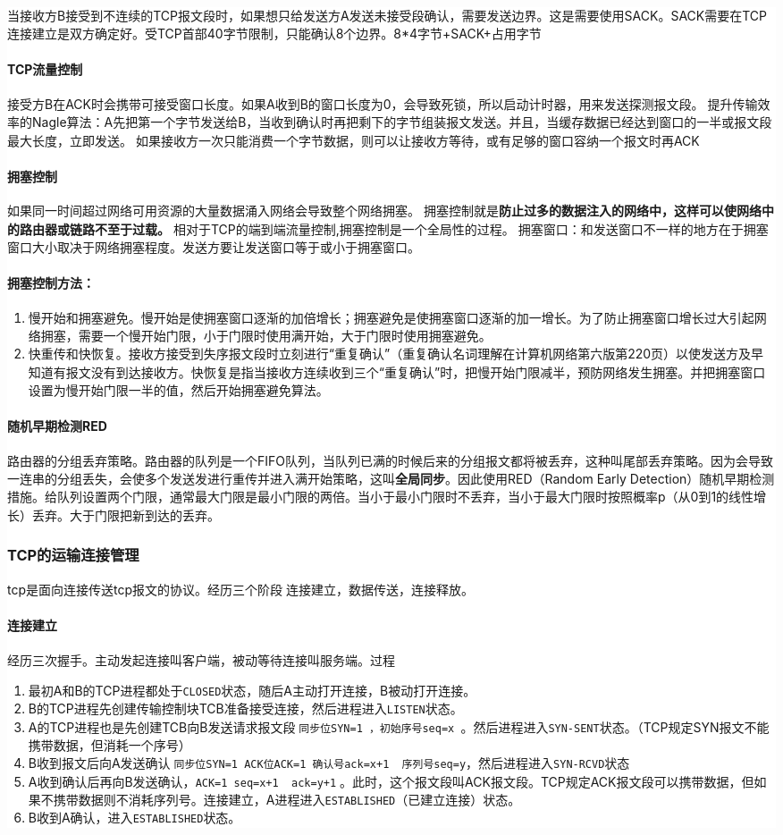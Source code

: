 当接收方B接受到不连续的TCP报文段时，如果想只给发送方A发送未接受段确认，需要发送边界。这是需要使用SACK。SACK需要在TCP连接建立是双方确定好。受TCP首部40字节限制，只能确认8个边界。8*4字节+SACK+占用字节

#### TCP流量控制

接受方B在ACK时会携带可接受窗口长度。如果A收到B的窗口长度为0，会导致死锁，所以启动计时器，用来发送探测报文段。
提升传输效率的Nagle算法：A先把第一个字节发送给B，当收到确认时再把剩下的字节组装报文发送。并且，当缓存数据已经达到窗口的一半或报文段最大长度，立即发送。
如果接收方一次只能消费一个字节数据，则可以让接收方等待，或有足够的窗口容纳一个报文时再ACK

#### 拥塞控制

如果同一时间超过网络可用资源的大量数据涌入网络会导致整个网络拥塞。
拥塞控制就是**防止过多的数据注入的网络中，这样可以使网络中的路由器或链路不至于过载。**
相对于TCP的端到端流量控制,拥塞控制是一个全局性的过程。
拥塞窗口：和发送窗口不一样的地方在于拥塞窗口大小取决于网络拥塞程度。发送方要让发送窗口等于或小于拥塞窗口。

#### 拥塞控制方法：

1. 慢开始和拥塞避免。慢开始是使拥塞窗口逐渐的加倍增长；拥塞避免是使拥塞窗口逐渐的加一增长。为了防止拥塞窗口增长过大引起网络拥塞，需要一个慢开始门限，小于门限时使用满开始，大于门限时使用拥塞避免。
2. 快重传和快恢复。接收方接受到失序报文段时立刻进行“重复确认”（重复确认名词理解在计算机网络第六版第220页）以使发送方及早知道有报文没有到达接收方。快恢复是指当接收方连续收到三个“重复确认”时，把慢开始门限减半，预防网络发生拥塞。并把拥塞窗口设置为慢开始门限一半的值，然后开始拥塞避免算法。

#### 随机早期检测RED

路由器的分组丢弃策略。路由器的队列是一个FIFO队列，当队列已满的时候后来的分组报文都将被丢弃，这种叫尾部丢弃策略。因为会导致一连串的分组丢失，会使多个发送发进行重传并进入满开始策略，这叫**全局同步**。因此使用RED（Random Early Detection）随机早期检测措施。给队列设置两个门限，通常最大门限是最小门限的两倍。当小于最小门限时不丢弃，当小于最大门限时按照概率p（从0到1的线性增长）丢弃。大于门限把新到达的丢弃。

### TCP的运输连接管理

tcp是面向连接传送tcp报文的协议。经历三个阶段 连接建立，数据传送，连接释放。

#### 连接建立

经历三次握手。主动发起连接叫客户端，被动等待连接叫服务端。过程
1. 最初A和B的TCP进程都处于`CLOSED`状态，随后A主动打开连接，B被动打开连接。
2. B的TCP进程先创建传输控制块TCB准备接受连接，然后进程进入`LISTEN`状态。
3. A的TCP进程也是先创建TCB向B发送请求报文段  `同步位SYN=1 ，初始序号seq=x `。然后进程进入`SYN-SENT`状态。（TCP规定SYN报文不能携带数据，但消耗一个序号）
4. B收到报文后向A发送确认 `同步位SYN=1 ACK位ACK=1 确认号ack=x+1  序列号seq=y`，然后进程进入`SYN-RCVD`状态
5. A收到确认后再向B发送确认，`ACK=1 seq=x+1  ack=y+1` 。此时，这个报文段叫ACK报文段。TCP规定ACK报文段可以携带数据，但如果不携带数据则不消耗序列号。连接建立，A进程进入`ESTABLISHED`（已建立连接）状态。
6. B收到A确认，进入`ESTABLISHED`状态。
